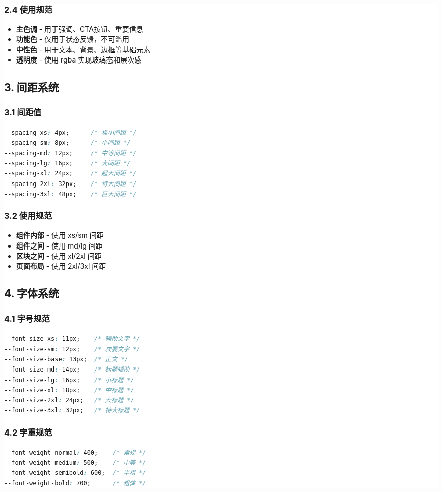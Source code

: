 ### 2.4 使用规范

- **主色调** - 用于强调、CTA按钮、重要信息
- **功能色** - 仅用于状态反馈，不可滥用
- **中性色** - 用于文本、背景、边框等基础元素
- **透明度** - 使用 rgba 实现玻璃态和层次感

## 3. 间距系统

### 3.1 间距值

```css
--spacing-xs: 4px;      /* 极小间距 */
--spacing-sm: 8px;      /* 小间距 */
--spacing-md: 12px;     /* 中等间距 */
--spacing-lg: 16px;     /* 大间距 */
--spacing-xl: 24px;     /* 超大间距 */
--spacing-2xl: 32px;    /* 特大间距 */
--spacing-3xl: 48px;    /* 巨大间距 */
```

### 3.2 使用规范

- **组件内部** - 使用 xs/sm 间距
- **组件之间** - 使用 md/lg 间距
- **区块之间** - 使用 xl/2xl 间距
- **页面布局** - 使用 2xl/3xl 间距

## 4. 字体系统

### 4.1 字号规范

```css
--font-size-xs: 11px;    /* 辅助文字 */
--font-size-sm: 12px;    /* 次要文字 */
--font-size-base: 13px;  /* 正文 */
--font-size-md: 14px;    /* 标题辅助 */
--font-size-lg: 16px;    /* 小标题 */
--font-size-xl: 18px;    /* 中标题 */
--font-size-2xl: 24px;   /* 大标题 */
--font-size-3xl: 32px;   /* 特大标题 */
```

### 4.2 字重规范

```css
--font-weight-normal: 400;    /* 常规 */
--font-weight-medium: 500;    /* 中等 */
--font-weight-semibold: 600;  /* 半粗 */
--font-weight-bold: 700;      /* 粗体 */
```
